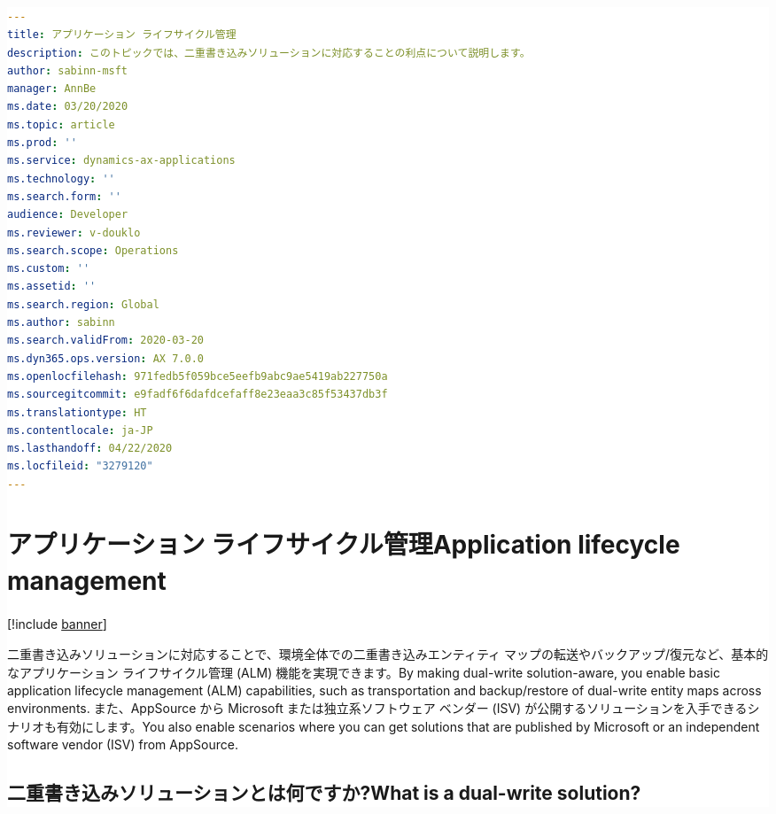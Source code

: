 ```yaml
---
title: アプリケーション ライフサイクル管理
description: このトピックでは、二重書き込みソリューションに対応することの利点について説明します。
author: sabinn-msft
manager: AnnBe
ms.date: 03/20/2020
ms.topic: article
ms.prod: ''
ms.service: dynamics-ax-applications
ms.technology: ''
ms.search.form: ''
audience: Developer
ms.reviewer: v-douklo
ms.search.scope: Operations
ms.custom: ''
ms.assetid: ''
ms.search.region: Global
ms.author: sabinn
ms.search.validFrom: 2020-03-20
ms.dyn365.ops.version: AX 7.0.0
ms.openlocfilehash: 971fedb5f059bce5eefb9abc9ae5419ab227750a
ms.sourcegitcommit: e9fadf6f6dafdcefaff8e23eaa3c85f53437db3f
ms.translationtype: HT
ms.contentlocale: ja-JP
ms.lasthandoff: 04/22/2020
ms.locfileid: "3279120"
---
```

# <a name="application-lifecycle-management"></a><span data-ttu-id="1e7e1-103">アプリケーション ライフサイクル管理</span><span class="sxs-lookup"><span data-stu-id="1e7e1-103">Application lifecycle management</span></span>

[!include [banner](../../includes/banner.md)]


<span data-ttu-id="1e7e1-104">二重書き込みソリューションに対応することで、環境全体での二重書き込みエンティティ マップの転送やバックアップ/復元など、基本的なアプリケーション ライフサイクル管理 (ALM) 機能を実現できます。</span><span class="sxs-lookup"><span data-stu-id="1e7e1-104">By making dual-write solution-aware, you enable basic application lifecycle management (ALM) capabilities, such as transportation and backup/restore of dual-write entity maps across environments.</span></span> <span data-ttu-id="1e7e1-105">また、AppSource から Microsoft または独立系ソフトウェア ベンダー (ISV) が公開するソリューションを入手できるシナリオも有効にします。</span><span class="sxs-lookup"><span data-stu-id="1e7e1-105">You also enable scenarios where you can get solutions that are published by Microsoft or an independent software vendor (ISV) from AppSource.</span></span>

## <a name="what-is-a-dual-write-solution"></a><span data-ttu-id="1e7e1-106">二重書き込みソリューションとは何ですか?</span><span class="sxs-lookup"><span data-stu-id="1e7e1-106">What is a dual-write solution?</span></span>
